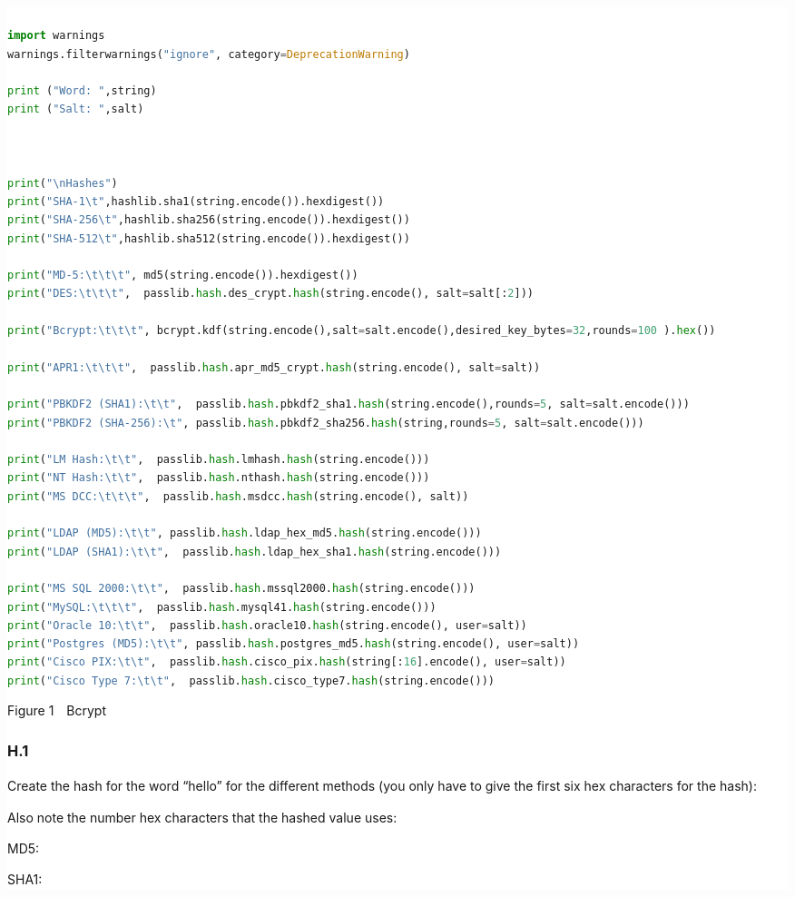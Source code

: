 ```python

import warnings
warnings.filterwarnings("ignore", category=DeprecationWarning) 

print ("Word: ",string)
print ("Salt: ",salt)



print("\nHashes")
print("SHA-1\t",hashlib.sha1(string.encode()).hexdigest())
print("SHA-256\t",hashlib.sha256(string.encode()).hexdigest())
print("SHA-512\t",hashlib.sha512(string.encode()).hexdigest())

print("MD-5:\t\t\t", md5(string.encode()).hexdigest())
print("DES:\t\t\t",  passlib.hash.des_crypt.hash(string.encode(), salt=salt[:2]))

print("Bcrypt:\t\t\t", bcrypt.kdf(string.encode(),salt=salt.encode(),desired_key_bytes=32,rounds=100 ).hex())

print("APR1:\t\t\t",  passlib.hash.apr_md5_crypt.hash(string.encode(), salt=salt))

print("PBKDF2 (SHA1):\t\t",  passlib.hash.pbkdf2_sha1.hash(string.encode(),rounds=5, salt=salt.encode()))
print("PBKDF2 (SHA-256):\t", passlib.hash.pbkdf2_sha256.hash(string,rounds=5, salt=salt.encode()))

print("LM Hash:\t\t",  passlib.hash.lmhash.hash(string.encode()))
print("NT Hash:\t\t",  passlib.hash.nthash.hash(string.encode()))
print("MS DCC:\t\t\t",  passlib.hash.msdcc.hash(string.encode(), salt))

print("LDAP (MD5):\t\t", passlib.hash.ldap_hex_md5.hash(string.encode()))
print("LDAP (SHA1):\t\t",  passlib.hash.ldap_hex_sha1.hash(string.encode()))

print("MS SQL 2000:\t\t",  passlib.hash.mssql2000.hash(string.encode()))
print("MySQL:\t\t\t",  passlib.hash.mysql41.hash(string.encode()))
print("Oracle 10:\t\t",  passlib.hash.oracle10.hash(string.encode(), user=salt))
print("Postgres (MD5):\t\t", passlib.hash.postgres_md5.hash(string.encode(), user=salt))
print("Cisco PIX:\t\t",  passlib.hash.cisco_pix.hash(string[:16].encode(), user=salt))
print("Cisco Type 7:\t\t",  passlib.hash.cisco_type7.hash(string.encode()))
```
Figure 1 Bcrypt

### H.1	
Create the hash for the word “hello” for the different methods (you only have to give the first six hex characters for the hash):

Also note the number hex characters that the hashed value uses:

MD5:

SHA1:
